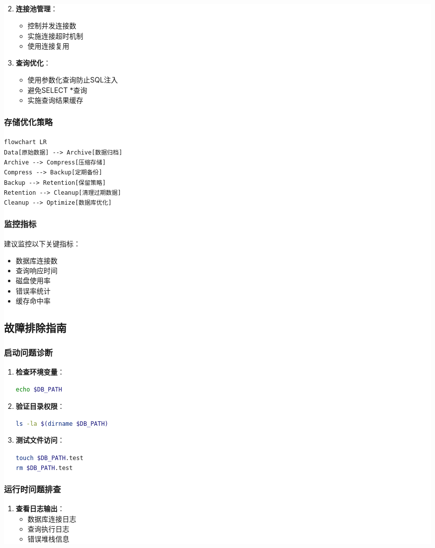 2. **连接池管理**：
   - 控制并发连接数
   - 实施连接超时机制
   - 使用连接复用

3. **查询优化**：
   - 使用参数化查询防止SQL注入
   - 避免SELECT *查询
   - 实施查询结果缓存

### 存储优化策略

```mermaid
flowchart LR
Data[原始数据] --> Archive[数据归档]
Archive --> Compress[压缩存储]
Compress --> Backup[定期备份]
Backup --> Retention[保留策略]
Retention --> Cleanup[清理过期数据]
Cleanup --> Optimize[数据库优化]
```

### 监控指标

建议监控以下关键指标：
- 数据库连接数
- 查询响应时间
- 磁盘使用率
- 错误率统计
- 缓存命中率

## 故障排除指南

### 启动问题诊断

1. **检查环境变量**：
   ```bash
   echo $DB_PATH
   ```

2. **验证目录权限**：
   ```bash
   ls -la $(dirname $DB_PATH)
   ```

3. **测试文件访问**：
   ```bash
   touch $DB_PATH.test
   rm $DB_PATH.test
   ```

### 运行时问题排查

1. **查看日志输出**：
   - 数据库连接日志
   - 查询执行日志
   - 错误堆栈信息
